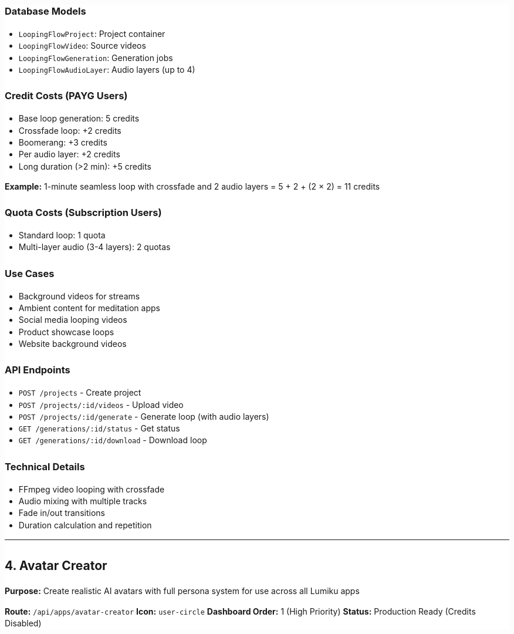 
### Database Models
- `LoopingFlowProject`: Project container
- `LoopingFlowVideo`: Source videos
- `LoopingFlowGeneration`: Generation jobs
- `LoopingFlowAudioLayer`: Audio layers (up to 4)

### Credit Costs (PAYG Users)
- Base loop generation: 5 credits
- Crossfade loop: +2 credits
- Boomerang: +3 credits
- Per audio layer: +2 credits
- Long duration (>2 min): +5 credits

**Example:** 1-minute seamless loop with crossfade and 2 audio layers = 5 + 2 + (2 × 2) = 11 credits

### Quota Costs (Subscription Users)
- Standard loop: 1 quota
- Multi-layer audio (3-4 layers): 2 quotas

### Use Cases
- Background videos for streams
- Ambient content for meditation apps
- Social media looping videos
- Product showcase loops
- Website background videos

### API Endpoints
- `POST /projects` - Create project
- `POST /projects/:id/videos` - Upload video
- `POST /projects/:id/generate` - Generate loop (with audio layers)
- `GET /generations/:id/status` - Get status
- `GET /generations/:id/download` - Download loop

### Technical Details
- FFmpeg video looping with crossfade
- Audio mixing with multiple tracks
- Fade in/out transitions
- Duration calculation and repetition

---

## 4. Avatar Creator

**Purpose:** Create realistic AI avatars with full persona system for use across all Lumiku apps

**Route:** `/api/apps/avatar-creator`
**Icon:** `user-circle`
**Dashboard Order:** 1 (High Priority)
**Status:** Production Ready (Credits Disabled)
